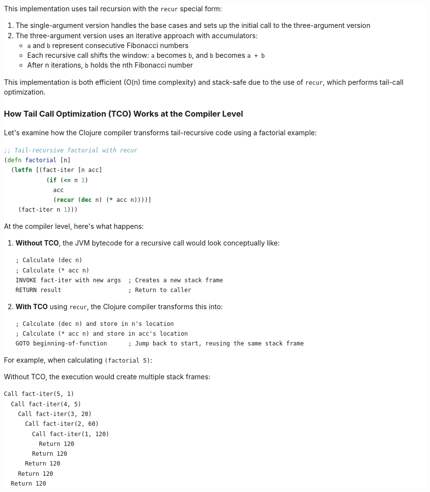 This implementation uses tail recursion with the `recur` special form:

1. The single-argument version handles the base cases and sets up the initial call to the three-argument version
2. The three-argument version uses an iterative approach with accumulators:
   - `a` and `b` represent consecutive Fibonacci numbers
   - Each recursive call shifts the window: `a` becomes `b`, and `b` becomes `a + b`
   - After n iterations, `b` holds the nth Fibonacci number

This implementation is both efficient (O(n) time complexity) and stack-safe due to the use of `recur`, which performs tail-call optimization.

### How Tail Call Optimization (TCO) Works at the Compiler Level

Let's examine how the Clojure compiler transforms tail-recursive code using a factorial example:

```clojure
;; Tail-recursive factorial with recur
(defn factorial [n]
  (letfn [(fact-iter [n acc]
            (if (<= n 1)
              acc
              (recur (dec n) (* acc n))))]
    (fact-iter n 1)))
```

At the compiler level, here's what happens:

1. **Without TCO**, the JVM bytecode for a recursive call would look conceptually like:
   ```
   ; Calculate (dec n)
   ; Calculate (* acc n)
   INVOKE fact-iter with new args  ; Creates a new stack frame
   RETURN result                   ; Return to caller
   ```

2. **With TCO** using `recur`, the Clojure compiler transforms this into:
   ```
   ; Calculate (dec n) and store in n's location
   ; Calculate (* acc n) and store in acc's location
   GOTO beginning-of-function      ; Jump back to start, reusing the same stack frame
   ```

For example, when calculating `(factorial 5)`:

Without TCO, the execution would create multiple stack frames:
```
Call fact-iter(5, 1)
  Call fact-iter(4, 5)
    Call fact-iter(3, 20)
      Call fact-iter(2, 60)
        Call fact-iter(1, 120)
          Return 120
        Return 120
      Return 120
    Return 120
  Return 120
```
